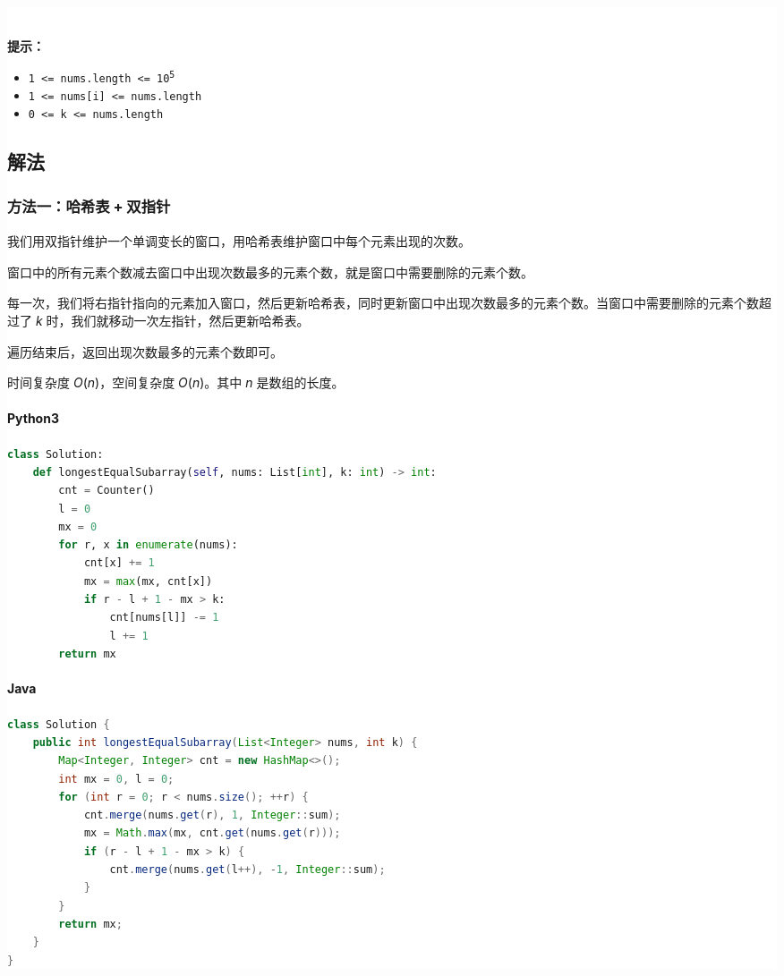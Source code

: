 <p>&nbsp;</p>

<p><strong>提示：</strong></p>

<ul>
	<li><code>1 &lt;= nums.length &lt;= 10<sup>5</sup></code></li>
	<li><code>1 &lt;= nums[i] &lt;= nums.length</code></li>
	<li><code>0 &lt;= k &lt;= nums.length</code></li>
</ul>



## 解法



### 方法一：哈希表 + 双指针

我们用双指针维护一个单调变长的窗口，用哈希表维护窗口中每个元素出现的次数。

窗口中的所有元素个数减去窗口中出现次数最多的元素个数，就是窗口中需要删除的元素个数。

每一次，我们将右指针指向的元素加入窗口，然后更新哈希表，同时更新窗口中出现次数最多的元素个数。当窗口中需要删除的元素个数超过了 $k$ 时，我们就移动一次左指针，然后更新哈希表。

遍历结束后，返回出现次数最多的元素个数即可。

时间复杂度 $O(n)$，空间复杂度 $O(n)$。其中 $n$ 是数组的长度。



#### Python3

```python
class Solution:
    def longestEqualSubarray(self, nums: List[int], k: int) -> int:
        cnt = Counter()
        l = 0
        mx = 0
        for r, x in enumerate(nums):
            cnt[x] += 1
            mx = max(mx, cnt[x])
            if r - l + 1 - mx > k:
                cnt[nums[l]] -= 1
                l += 1
        return mx
```

#### Java

```java
class Solution {
    public int longestEqualSubarray(List<Integer> nums, int k) {
        Map<Integer, Integer> cnt = new HashMap<>();
        int mx = 0, l = 0;
        for (int r = 0; r < nums.size(); ++r) {
            cnt.merge(nums.get(r), 1, Integer::sum);
            mx = Math.max(mx, cnt.get(nums.get(r)));
            if (r - l + 1 - mx > k) {
                cnt.merge(nums.get(l++), -1, Integer::sum);
            }
        }
        return mx;
    }
}
```
